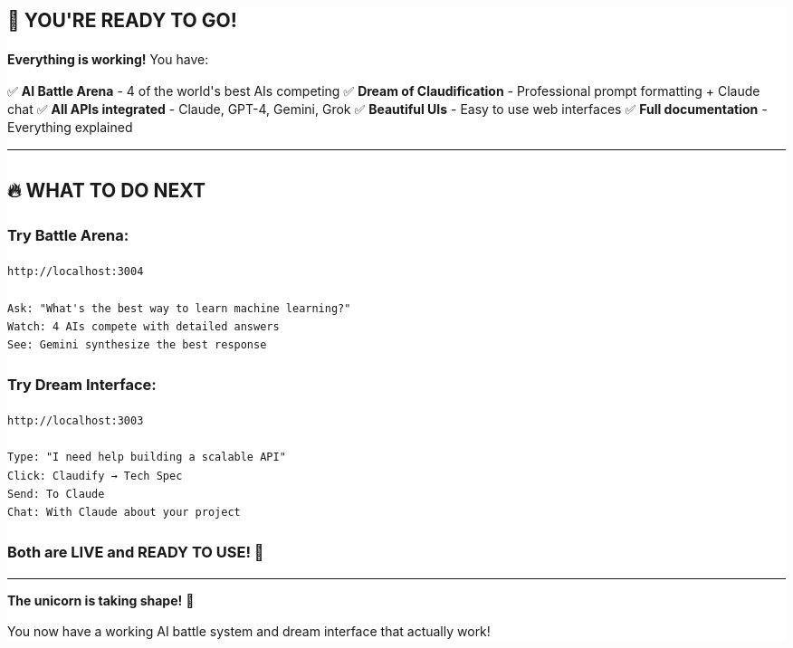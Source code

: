 ## 🎉 YOU'RE READY TO GO!

**Everything is working!** You have:

✅ **AI Battle Arena** - 4 of the world's best AIs competing
✅ **Dream of Claudification** - Professional prompt formatting + Claude chat
✅ **All APIs integrated** - Claude, GPT-4, Gemini, Grok
✅ **Beautiful UIs** - Easy to use web interfaces
✅ **Full documentation** - Everything explained

---

## 🔥 WHAT TO DO NEXT

### Try Battle Arena:
```
http://localhost:3004

Ask: "What's the best way to learn machine learning?"
Watch: 4 AIs compete with detailed answers
See: Gemini synthesize the best response
```

### Try Dream Interface:
```
http://localhost:3003

Type: "I need help building a scalable API"
Click: Claudify → Tech Spec
Send: To Claude
Chat: With Claude about your project
```

### Both are LIVE and READY TO USE! 🚀

---

**The unicorn is taking shape!** 🦄

You now have a working AI battle system and dream interface that actually work!
